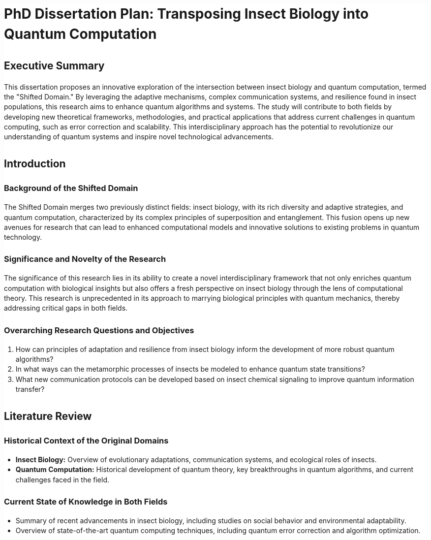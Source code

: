# PhD Dissertation Plan: Transposing Insect Biology into Quantum Computation

## Executive Summary
This dissertation proposes an innovative exploration of the intersection between insect biology and quantum computation, termed the "Shifted Domain." By leveraging the adaptive mechanisms, complex communication systems, and resilience found in insect populations, this research aims to enhance quantum algorithms and systems. The study will contribute to both fields by developing new theoretical frameworks, methodologies, and practical applications that address current challenges in quantum computing, such as error correction and scalability. This interdisciplinary approach has the potential to revolutionize our understanding of quantum systems and inspire novel technological advancements.

## Introduction
### Background of the Shifted Domain
The Shifted Domain merges two previously distinct fields: insect biology, with its rich diversity and adaptive strategies, and quantum computation, characterized by its complex principles of superposition and entanglement. This fusion opens up new avenues for research that can lead to enhanced computational models and innovative solutions to existing problems in quantum technology.

### Significance and Novelty of the Research
The significance of this research lies in its ability to create a novel interdisciplinary framework that not only enriches quantum computation with biological insights but also offers a fresh perspective on insect biology through the lens of computational theory. This research is unprecedented in its approach to marrying biological principles with quantum mechanics, thereby addressing critical gaps in both fields.

### Overarching Research Questions and Objectives
1. How can principles of adaptation and resilience from insect biology inform the development of more robust quantum algorithms?
2. In what ways can the metamorphic processes of insects be modeled to enhance quantum state transitions?
3. What new communication protocols can be developed based on insect chemical signaling to improve quantum information transfer?

## Literature Review
### Historical Context of the Original Domains
- **Insect Biology:** Overview of evolutionary adaptations, communication systems, and ecological roles of insects.
- **Quantum Computation:** Historical development of quantum theory, key breakthroughs in quantum algorithms, and current challenges faced in the field.

### Current State of Knowledge in Both Fields
- Summary of recent advancements in insect biology, including studies on social behavior and environmental adaptability.
- Overview of state-of-the-art quantum computing techniques, including quantum error correction and algorithm optimization.
